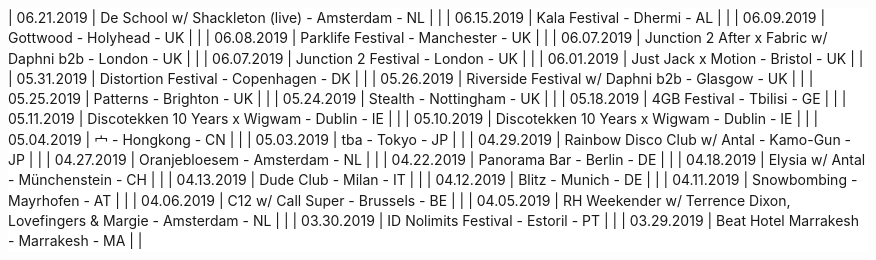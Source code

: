 | 06.21.2019 | De School w/ Shackleton (live) - Amsterdam - NL                                                                                                                                                                |     |
| 06.15.2019 | Kala Festival - Dhermi - AL                                                                                                                                                                |     |
| 06.09.2019 | Gottwood - Holyhead - UK                                                                                                                                                                |     |
| 06.08.2019 | Parklife Festival - Manchester - UK                                                                                                                                                                |     |
| 06.07.2019 | Junction 2 After x Fabric w/ Daphni b2b - London - UK                                                                                                                                                                |     |
| 06.07.2019 | Junction 2 Festival - London - UK                                                                                                                                                                |     |
| 06.01.2019 | Just Jack x Motion - Bristol - UK                                                                                                                                                                |     |
| 05.31.2019 | Distortion Festival - Copenhagen - DK                                                                                                                                                                |     |
| 05.26.2019 | Riverside Festival w/ Daphni b2b - Glasgow - UK                                                                                                                                                                |     |
| 05.25.2019 | Patterns - Brighton - UK                                                                                                                                                                |     |
| 05.24.2019 | Stealth - Nottingham - UK                                                                                                                                                                |     |
| 05.18.2019 | 4GB Festival - Tbilisi - GE                                                                                                                                                                |     |
| 05.11.2019 | Discotekken 10 Years x Wigwam - Dublin - IE                                                                                                                                                                |     |
| 05.10.2019 | Discotekken 10 Years x Wigwam - Dublin - IE                                                                                                                                                                |     |
| 05.04.2019 | 宀 - Hongkong - CN                                                                                                                                                                |     |
| 05.03.2019 | tba - Tokyo - JP                                                                                                                                                                |     |
| 04.29.2019 | Rainbow Disco Club w/ Antal - Kamo-Gun - JP                                                                                                                                                                |     |
| 04.27.2019 | Oranjebloesem - Amsterdam - NL                                                                                                                                                                |     |
| 04.22.2019 | Panorama Bar - Berlin - DE                                                                                                                                                                |     |
| 04.18.2019 | Elysia w/ Antal - Münchenstein - CH                                                                                                                                                                |     |
| 04.13.2019 | Dude Club - Milan - IT                                                                                                                                                                |     |
| 04.12.2019 | Blitz - Munich - DE                                                                                                                                                                |     |
| 04.11.2019 | Snowbombing - Mayrhofen - AT                                                                                                                                                                |     |
| 04.06.2019 | C12 w/ Call Super - Brussels - BE                                                                                                                                                                 |     |
| 04.05.2019 | RH Weekender w/ Terrence Dixon, Lovefingers & Margie - Amsterdam - NL                                                                                                                                                                   |     |
| 03.30.2019 | ID Nolimits Festival - Estoril - PT                                                                                                                                                                    |     |
| 03.29.2019 | Beat Hotel Marrakesh - Marrakesh - MA                                                                                                                                                                   |     |